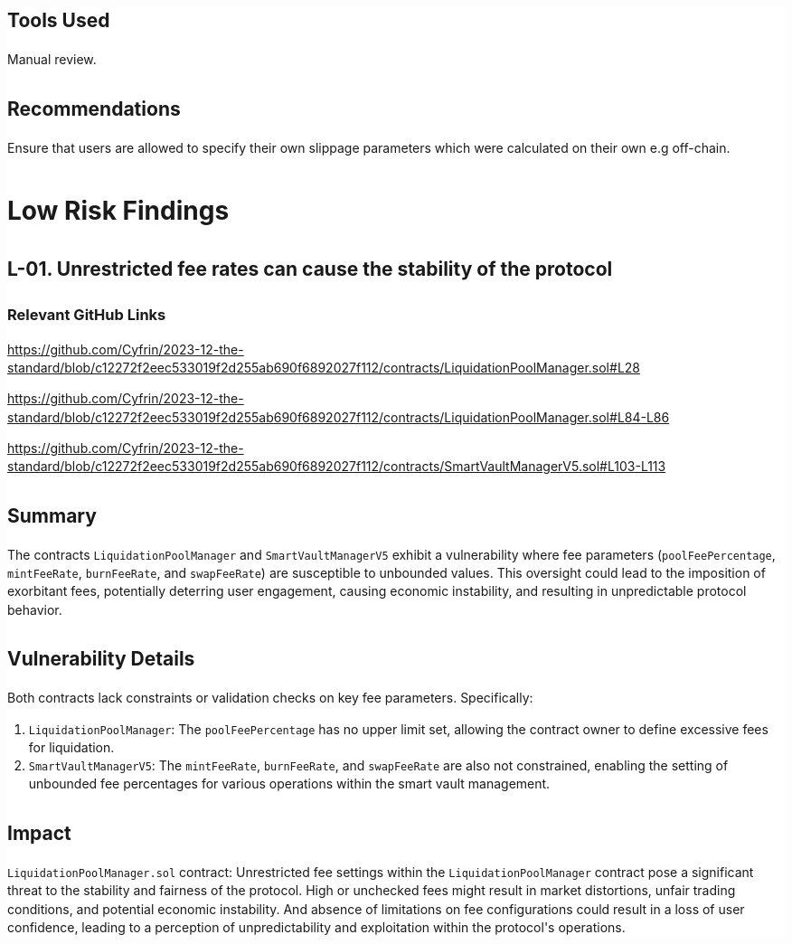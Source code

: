 ## Tools Used

Manual review.

## Recommendations

Ensure that users are allowed to specify their own slippage parameters which were calculated on their own e.g off-chain.

# Low Risk Findings

## <a id='L-01'></a>L-01. Unrestricted fee rates can cause the stability of the protocol            

### Relevant GitHub Links
	
https://github.com/Cyfrin/2023-12-the-standard/blob/c12272f2eec533019f2d255ab690f6892027f112/contracts/LiquidationPoolManager.sol#L28

https://github.com/Cyfrin/2023-12-the-standard/blob/c12272f2eec533019f2d255ab690f6892027f112/contracts/LiquidationPoolManager.sol#L84-L86

https://github.com/Cyfrin/2023-12-the-standard/blob/c12272f2eec533019f2d255ab690f6892027f112/contracts/SmartVaultManagerV5.sol#L103-L113

## Summary

The contracts `LiquidationPoolManager` and `SmartVaultManagerV5` exhibit a vulnerability where fee parameters (`poolFeePercentage`, `mintFeeRate`, `burnFeeRate`, and `swapFeeRate`) are susceptible to unbounded values. This oversight could lead to the imposition of exorbitant fees, potentially deterring user engagement, causing economic instability, and resulting in unpredictable protocol behavior.

## Vulnerability Details

Both contracts lack constraints or validation checks on key fee parameters. Specifically:

1. `LiquidationPoolManager`: The `poolFeePercentage` has no upper limit set, allowing the contract owner to define excessive fees for liquidation.
2. `SmartVaultManagerV5`: The `mintFeeRate`, `burnFeeRate`, and `swapFeeRate` are also not constrained, enabling the setting of unbounded fee percentages for various operations within the smart vault management.

## Impact

`LiquidationPoolManager.sol` contract: Unrestricted fee settings within the `LiquidationPoolManager` contract pose a significant threat to the stability and fairness of the protocol. High or unchecked fees might result in market distortions, unfair trading conditions, and potential economic instability. And absence of limitations on fee configurations could result in a loss of user confidence, leading to a perception of unpredictability and exploitation within the protocol's operations.
